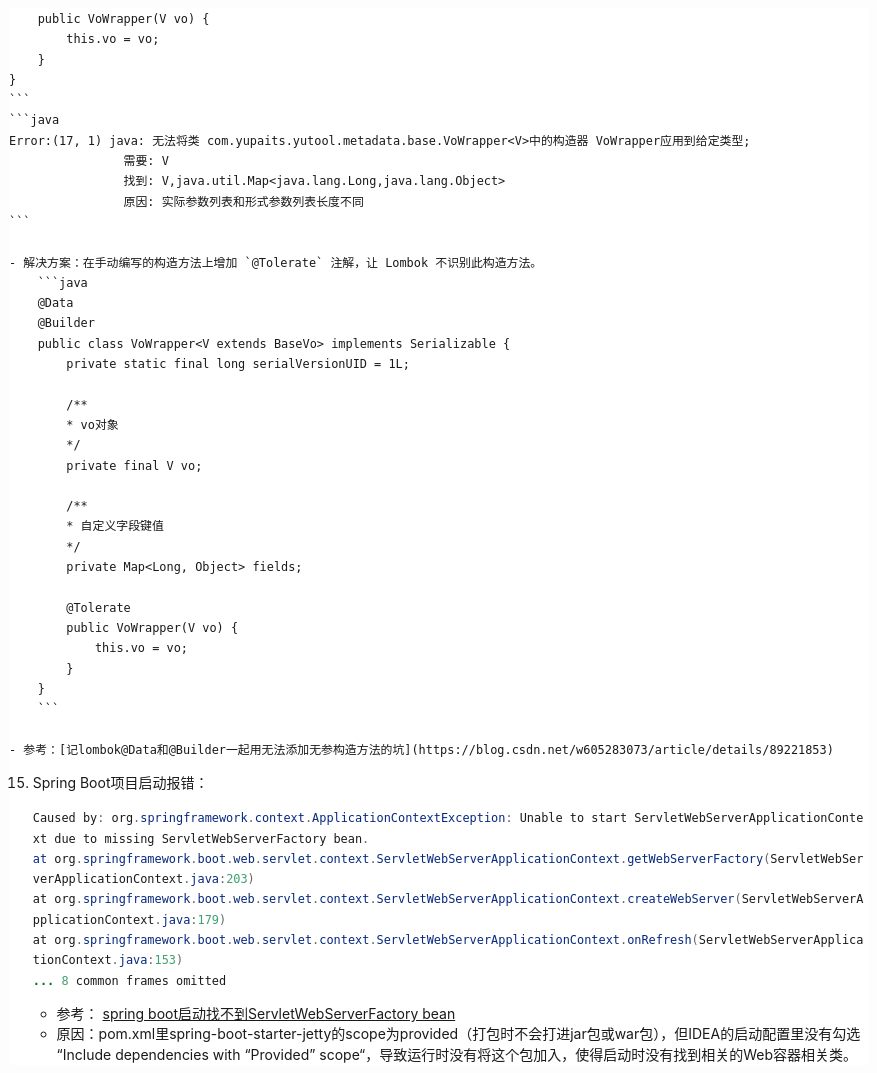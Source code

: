        public VoWrapper(V vo) {
            this.vo = vo;
        }
    }
    ```
    ```java
    Error:(17, 1) java: 无法将类 com.yupaits.yutool.metadata.base.VoWrapper<V>中的构造器 VoWrapper应用到给定类型;
                    需要: V
                    找到: V,java.util.Map<java.lang.Long,java.lang.Object>
                    原因: 实际参数列表和形式参数列表长度不同
    ```

    - 解决方案：在手动编写的构造方法上增加 `@Tolerate` 注解，让 Lombok 不识别此构造方法。
        ```java
        @Data
        @Builder
        public class VoWrapper<V extends BaseVo> implements Serializable {
            private static final long serialVersionUID = 1L;

            /**
            * vo对象
            */
            private final V vo;

            /**
            * 自定义字段键值
            */
            private Map<Long, Object> fields;

            @Tolerate
            public VoWrapper(V vo) {
                this.vo = vo;
            }
        }
        ```

    - 参考：[记lombok@Data和@Builder一起用无法添加无参构造方法的坑](https://blog.csdn.net/w605283073/article/details/89221853)

15. Spring Boot项目启动报错：
    ```java
    Caused by: org.springframework.context.ApplicationContextException: Unable to start ServletWebServerApplicationContext due to missing ServletWebServerFactory bean.
    at org.springframework.boot.web.servlet.context.ServletWebServerApplicationContext.getWebServerFactory(ServletWebServerApplicationContext.java:203)
    at org.springframework.boot.web.servlet.context.ServletWebServerApplicationContext.createWebServer(ServletWebServerApplicationContext.java:179)
    at org.springframework.boot.web.servlet.context.ServletWebServerApplicationContext.onRefresh(ServletWebServerApplicationContext.java:153)
    ... 8 common frames omitted
    ```

    - 参考： [spring boot启动找不到ServletWebServerFactory bean](https://www.jianshu.com/p/eb36833186c)
    - 原因：pom.xml里spring-boot-starter-jetty的scope为provided（打包时不会打进jar包或war包），但IDEA的启动配置里没有勾选 “Include dependencies with “Provided” scope“，导致运行时没有将这个包加入，使得启动时没有找到相关的Web容器相关类。
